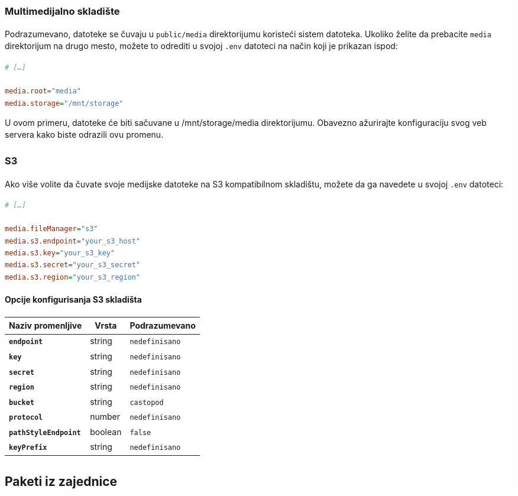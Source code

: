 ### Multimedijalno skladište

Podrazumevano, datoteke se čuvaju u `public/media` direktorijumu koristeći
sistem datoteka. Ukoliko želite da prebacite `media` direktorijum na drugo
mesto, možete to odrediti u svojoj `.env` datoteci na način koji je prikazan
ispod:

```ini
# […]

media.root="media"
media.storage="/mnt/storage"
```

U ovom primeru, datoteke će biti sačuvane u /mnt/storage/media direktorijumu.
Obavezno ažurirajte konfiguraciju svog veb servera kako biste odrazili ovu
promenu.

### S3

Ako više volite da čuvate svoje medijske datoteke na S3 kompatibilnom skladištu,
možete da ga navedete u svojoj `.env` datoteci:

```ini
# […]

media.fileManager="s3"
media.s3.endpoint="your_s3_host"
media.s3.key="your_s3_key"
media.s3.secret="your_s3_secret"
media.s3.region="your_s3_region"
```

#### Opcije konfigurisanja S3 skladišta

| Naziv promenljive       | Vrsta   | Podrazumevano  |
| ----------------------- | ------- | -------------- |
| **`endpoint`**          | string  | `nedefinisano` |
| **`key`**               | string  | `nedefinisano` |
| **`secret`**            | string  | `nedefinisano` |
| **`region`**            | string  | `nedefinisano` |
| **`bucket`**            | string  | `castopod`     |
| **`protocol`**          | number  | `nedefinisano` |
| **`pathStyleEndpoint`** | boolean | `false`        |
| **`keyPrefix`**         | string  | `nedefinisano` |

## Paketi iz zajednice
